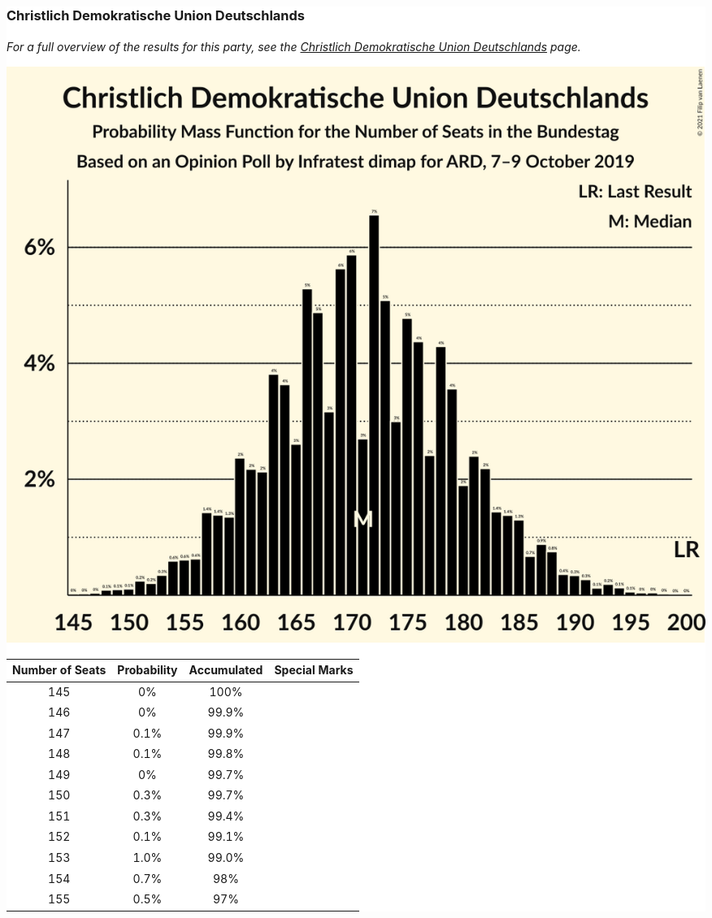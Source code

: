 ### Christlich Demokratische Union Deutschlands

*For a full overview of the results for this party, see the [Christlich Demokratische Union Deutschlands](party-christlichdemokratischeuniondeutschlands.html) page.*

![Graph with seats probability mass function not yet produced](2019-10-09-Infratestdimap-seats-pmf-christlichdemokratischeuniondeutschlands.png "Seats Probability Mass Function")

| Number of Seats | Probability | Accumulated | Special Marks |
|:---------------:|:-----------:|:-----------:|:-------------:|
| 145 | 0% | 100% |  |
| 146 | 0% | 99.9% |  |
| 147 | 0.1% | 99.9% |  |
| 148 | 0.1% | 99.8% |  |
| 149 | 0% | 99.7% |  |
| 150 | 0.3% | 99.7% |  |
| 151 | 0.3% | 99.4% |  |
| 152 | 0.1% | 99.1% |  |
| 153 | 1.0% | 99.0% |  |
| 154 | 0.7% | 98% |  |
| 155 | 0.5% | 97% |  |